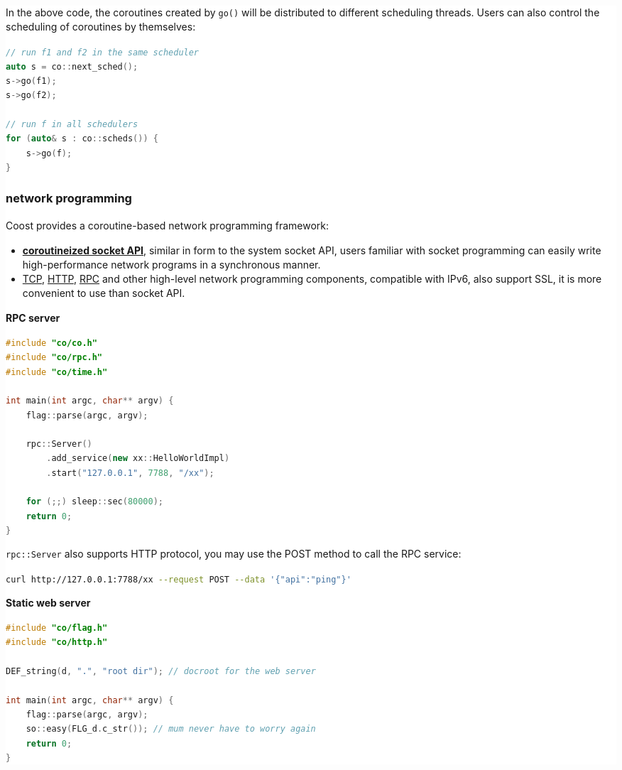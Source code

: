 In the above code, the coroutines created by `go()` will be distributed to different scheduling threads. Users can also control the scheduling of coroutines by themselves:

```cpp
// run f1 and f2 in the same scheduler
auto s = co::next_sched();
s->go(f1);
s->go(f2);

// run f in all schedulers
for (auto& s : co::scheds()) {
    s->go(f);
}
```



### network programming

Coost provides a coroutine-based network programming framework:

- **[coroutineized socket API](../../co/net/sock/)**, similar in form to the system socket API, users familiar with socket programming can easily write high-performance network programs in a synchronous manner.
- [TCP](../../co/net/tcp/), [HTTP](../../co/net/http/), [RPC](../../co/net/rpc/) and other high-level network programming components, compatible with IPv6, also support SSL, it is more convenient to use than socket API.


**RPC server**

```cpp
#include "co/co.h"
#include "co/rpc.h"
#include "co/time.h"

int main(int argc, char** argv) {
    flag::parse(argc, argv);

    rpc::Server()
        .add_service(new xx::HelloWorldImpl)
        .start("127.0.0.1", 7788, "/xx");

    for (;;) sleep::sec(80000);
    return 0;
}
```

`rpc::Server` also supports HTTP protocol, you may use the POST method to call the RPC service:

```sh
curl http://127.0.0.1:7788/xx --request POST --data '{"api":"ping"}'
```


**Static web server**

```cpp
#include "co/flag.h"
#include "co/http.h"

DEF_string(d, ".", "root dir"); // docroot for the web server

int main(int argc, char** argv) {
    flag::parse(argc, argv);
    so::easy(FLG_d.c_str()); // mum never have to worry again
    return 0;
}
```
